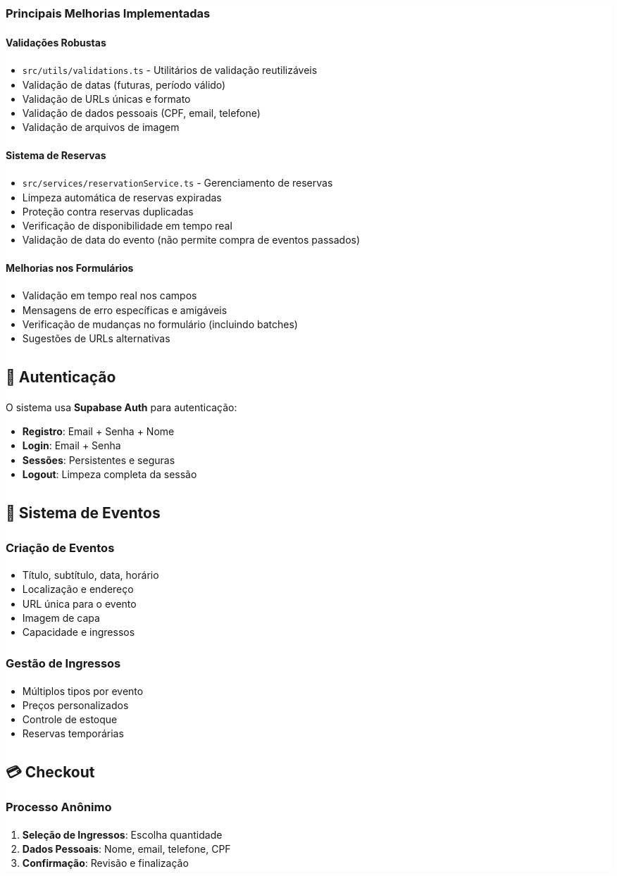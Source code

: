 ### **Principais Melhorias Implementadas**

#### **Validações Robustas**
- `src/utils/validations.ts` - Utilitários de validação reutilizáveis
- Validação de datas (futuras, período válido)
- Validação de URLs únicas e formato
- Validação de dados pessoais (CPF, email, telefone)
- Validação de arquivos de imagem

#### **Sistema de Reservas**
- `src/services/reservationService.ts` - Gerenciamento de reservas
- Limpeza automática de reservas expiradas
- Proteção contra reservas duplicadas
- Verificação de disponibilidade em tempo real
- Validação de data do evento (não permite compra de eventos passados)

#### **Melhorias nos Formulários**
- Validação em tempo real nos campos
- Mensagens de erro específicas e amigáveis
- Verificação de mudanças no formulário (incluindo batches)
- Sugestões de URLs alternativas

## 🔐 Autenticação

O sistema usa **Supabase Auth** para autenticação:

- **Registro**: Email + Senha + Nome
- **Login**: Email + Senha
- **Sessões**: Persistentes e seguras
- **Logout**: Limpeza completa da sessão

## 🎫 Sistema de Eventos

### Criação de Eventos
- Título, subtítulo, data, horário
- Localização e endereço
- URL única para o evento
- Imagem de capa
- Capacidade e ingressos

### Gestão de Ingressos
- Múltiplos tipos por evento
- Preços personalizados
- Controle de estoque
- Reservas temporárias

## 💳 Checkout

### Processo Anônimo
1. **Seleção de Ingressos**: Escolha quantidade
2. **Dados Pessoais**: Nome, email, telefone, CPF
3. **Confirmação**: Revisão e finalização
